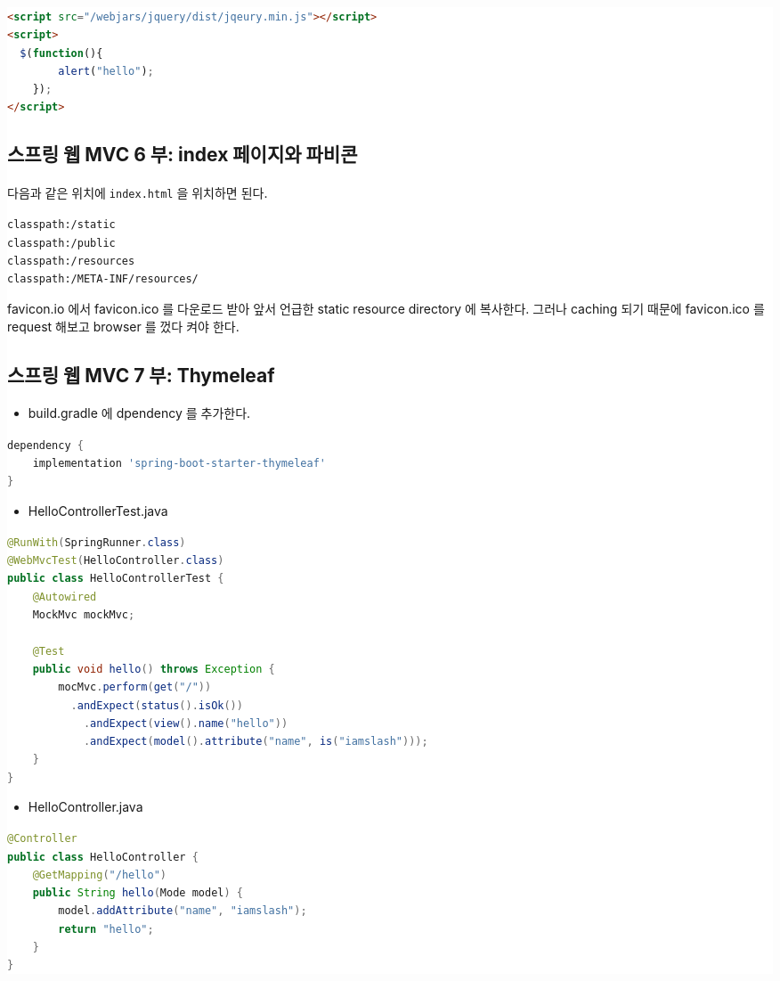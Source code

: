 ```html
<script src="/webjars/jquery/dist/jqeury.min.js"></script>
<script>
  $(function(){
		alert("hello");
	});
</script>
```

## 스프링 웹 MVC 6 부: index 페이지와 파비콘

다음과 같은 위치에 `index.html` 을 위치하면 된다.

```
classpath:/static
classpath:/public
classpath:/resources
classpath:/META-INF/resources/
```

favicon.io 에서 favicon.ico 를 다운로드 받아 앞서 언급한 static resource directory 에 복사한다. 그러나 caching 되기 때문에 favicon.ico 를 request 해보고 browser 를 껐다 켜야 한다.

## 스프링 웹 MVC 7 부: Thymeleaf

* build.gradle 에 dpendency 를 추가한다.

```groovy
dependency {
	implementation 'spring-boot-starter-thymeleaf'
}
```

* HelloControllerTest.java

```java
@RunWith(SpringRunner.class)
@WebMvcTest(HelloController.class)
public class HelloControllerTest {
	@Autowired
	MockMvc mockMvc;

	@Test
	public void hello() throws Exception {
		mocMvc.perform(get("/"))
		  .andExpect(status().isOk())
			.andExpect(view().name("hello"))
			.andExpect(model().attribute("name", is("iamslash")));
	}
}
```

* HelloController.java

```java
@Controller
public class HelloController {
	@GetMapping("/hello")
	public String hello(Mode model) {
		model.addAttribute("name", "iamslash");
		return "hello";
	}
}
```
